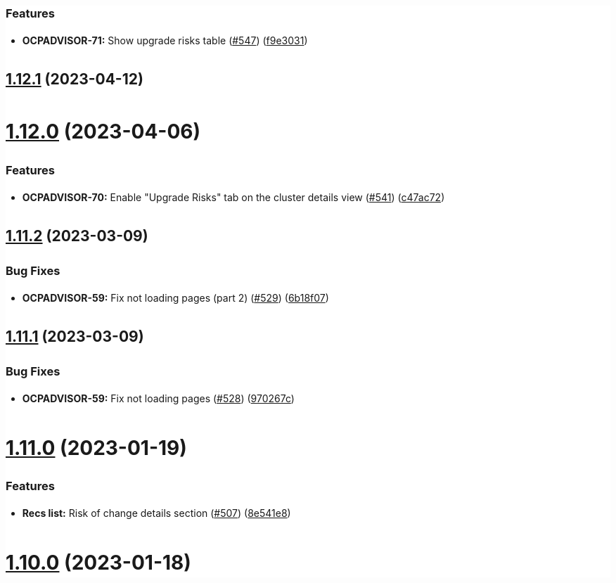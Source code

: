 ### Features

* **OCPADVISOR-71:** Show upgrade risks table ([#547](https://github.com/RedHatInsights/ocp-advisor-frontend/issues/547)) ([f9e3031](https://github.com/RedHatInsights/ocp-advisor-frontend/commit/f9e3031cd6086752e66c3ebb27d218f15e345661))

## [1.12.1](https://github.com/RedHatInsights/ocp-advisor-frontend/compare/v1.12.0...v1.12.1) (2023-04-12)

# [1.12.0](https://github.com/RedHatInsights/ocp-advisor-frontend/compare/v1.11.2...v1.12.0) (2023-04-06)


### Features

* **OCPADVISOR-70:** Enable "Upgrade Risks" tab on the cluster details view ([#541](https://github.com/RedHatInsights/ocp-advisor-frontend/issues/541)) ([c47ac72](https://github.com/RedHatInsights/ocp-advisor-frontend/commit/c47ac720d1280a80089cd9db8bdfd36c1234cd77))

## [1.11.2](https://github.com/RedHatInsights/ocp-advisor-frontend/compare/v1.11.1...v1.11.2) (2023-03-09)


### Bug Fixes

* **OCPADVISOR-59:** Fix not loading pages (part 2) ([#529](https://github.com/RedHatInsights/ocp-advisor-frontend/issues/529)) ([6b18f07](https://github.com/RedHatInsights/ocp-advisor-frontend/commit/6b18f07edebdcb0f28ff31e197aebf7f4a2bbab3))

## [1.11.1](https://github.com/RedHatInsights/ocp-advisor-frontend/compare/v1.11.0...v1.11.1) (2023-03-09)


### Bug Fixes

* **OCPADVISOR-59:** Fix not loading pages ([#528](https://github.com/RedHatInsights/ocp-advisor-frontend/issues/528)) ([970267c](https://github.com/RedHatInsights/ocp-advisor-frontend/commit/970267c0e1746afe7d5d3b31006633ddceca78c1))

# [1.11.0](https://github.com/RedHatInsights/ocp-advisor-frontend/compare/v1.10.0...v1.11.0) (2023-01-19)


### Features

* **Recs list:** Risk of change details section ([#507](https://github.com/RedHatInsights/ocp-advisor-frontend/issues/507)) ([8e541e8](https://github.com/RedHatInsights/ocp-advisor-frontend/commit/8e541e8808af969ce633a5362ef96206eb077bd9))

# [1.10.0](https://github.com/RedHatInsights/ocp-advisor-frontend/compare/v1.9.0...v1.10.0) (2023-01-18)
